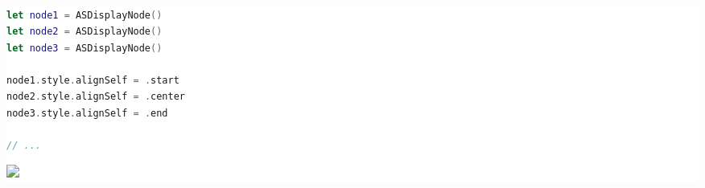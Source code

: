 ```swift
let node1 = ASDisplayNode()
let node2 = ASDisplayNode()
let node3 = ASDisplayNode()

node1.style.alignSelf = .start
node2.style.alignSelf = .center
node3.style.alignSelf = .end

// ...
```

![](../.gitbook/assets/2019-04-10-1.29.35.png)

